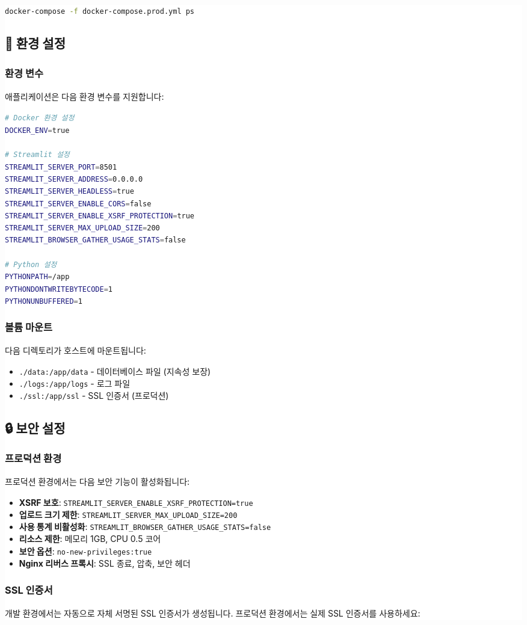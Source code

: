 ```bash
docker-compose -f docker-compose.prod.yml ps
```

## 🔧 환경 설정

### 환경 변수

애플리케이션은 다음 환경 변수를 지원합니다:

```bash
# Docker 환경 설정
DOCKER_ENV=true

# Streamlit 설정
STREAMLIT_SERVER_PORT=8501
STREAMLIT_SERVER_ADDRESS=0.0.0.0
STREAMLIT_SERVER_HEADLESS=true
STREAMLIT_SERVER_ENABLE_CORS=false
STREAMLIT_SERVER_ENABLE_XSRF_PROTECTION=true
STREAMLIT_SERVER_MAX_UPLOAD_SIZE=200
STREAMLIT_BROWSER_GATHER_USAGE_STATS=false

# Python 설정
PYTHONPATH=/app
PYTHONDONTWRITEBYTECODE=1
PYTHONUNBUFFERED=1
```

### 볼륨 마운트

다음 디렉토리가 호스트에 마운트됩니다:

- `./data:/app/data` - 데이터베이스 파일 (지속성 보장)
- `./logs:/app/logs` - 로그 파일
- `./ssl:/app/ssl` - SSL 인증서 (프로덕션)

## 🔒 보안 설정

### 프로덕션 환경

프로덕션 환경에서는 다음 보안 기능이 활성화됩니다:

- **XSRF 보호**: `STREAMLIT_SERVER_ENABLE_XSRF_PROTECTION=true`
- **업로드 크기 제한**: `STREAMLIT_SERVER_MAX_UPLOAD_SIZE=200`
- **사용 통계 비활성화**: `STREAMLIT_BROWSER_GATHER_USAGE_STATS=false`
- **리소스 제한**: 메모리 1GB, CPU 0.5 코어
- **보안 옵션**: `no-new-privileges:true`
- **Nginx 리버스 프록시**: SSL 종료, 압축, 보안 헤더

### SSL 인증서

개발 환경에서는 자동으로 자체 서명된 SSL 인증서가 생성됩니다.
프로덕션 환경에서는 실제 SSL 인증서를 사용하세요:
